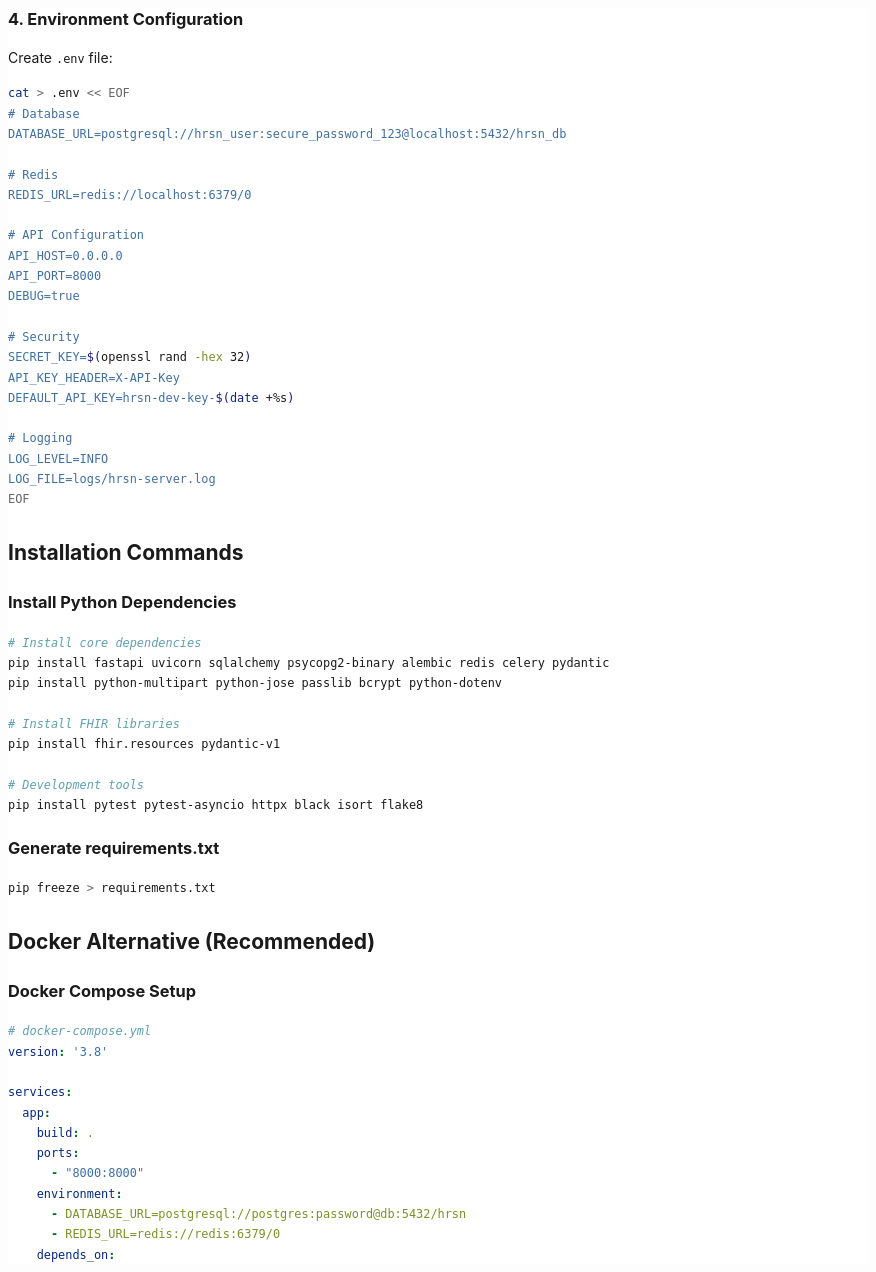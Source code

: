 ### 4. Environment Configuration
Create `.env` file:
```bash
cat > .env << EOF
# Database
DATABASE_URL=postgresql://hrsn_user:secure_password_123@localhost:5432/hrsn_db

# Redis
REDIS_URL=redis://localhost:6379/0

# API Configuration
API_HOST=0.0.0.0
API_PORT=8000
DEBUG=true

# Security
SECRET_KEY=$(openssl rand -hex 32)
API_KEY_HEADER=X-API-Key
DEFAULT_API_KEY=hrsn-dev-key-$(date +%s)

# Logging
LOG_LEVEL=INFO
LOG_FILE=logs/hrsn-server.log
EOF
```

## Installation Commands

### Install Python Dependencies
```bash
# Install core dependencies
pip install fastapi uvicorn sqlalchemy psycopg2-binary alembic redis celery pydantic
pip install python-multipart python-jose passlib bcrypt python-dotenv

# Install FHIR libraries
pip install fhir.resources pydantic-v1

# Development tools
pip install pytest pytest-asyncio httpx black isort flake8
```

### Generate requirements.txt
```bash
pip freeze > requirements.txt
```

## Docker Alternative (Recommended)

### Docker Compose Setup
```yaml
# docker-compose.yml
version: '3.8'

services:
  app:
    build: .
    ports:
      - "8000:8000"
    environment:
      - DATABASE_URL=postgresql://postgres:password@db:5432/hrsn
      - REDIS_URL=redis://redis:6379/0
    depends_on:
```